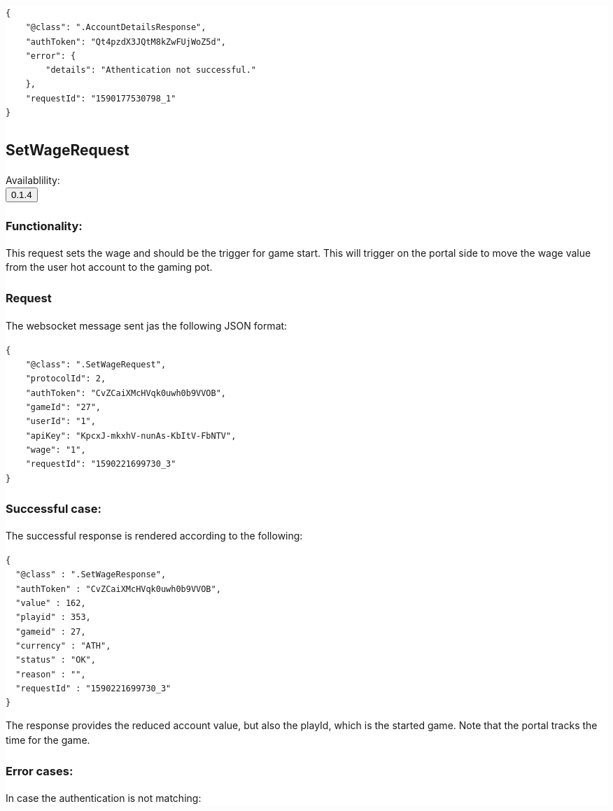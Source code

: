     {
    	"@class": ".AccountDetailsResponse",
    	"authToken": "Qt4pzdX3JQtM8kZwFUjWoZ5d",
    	"error": {
    		"details": "Athentication not successful."
    	},
    	"requestId": "1590177530798_1"
    }
    
    
## SetWageRequest
Availablility:  
<button type="button" class="btn btn-primary">0.1.4</button>

### Functionality:  
This request sets the wage and should be the trigger for game start. This will trigger
on the portal side to move the wage value from the user hot account to the gaming pot.

### Request
The websocket message sent jas the following JSON format:

    {
    	"@class": ".SetWageRequest",
        "protocolId": 2,
    	"authToken": "CvZCaiXMcHVqk0uwh0b9VVOB",
    	"gameId": "27",
    	"userId": "1",
    	"apiKey": "KpcxJ-mkxhV-nunAs-KbItV-FbNTV",
    	"wage": "1",
    	"requestId": "1590221699730_3"
    }

### Successful case:  
The successful response is rendered according to the following:

    {
      "@class" : ".SetWageResponse",
      "authToken" : "CvZCaiXMcHVqk0uwh0b9VVOB",
      "value" : 162,
      "playid" : 353,
      "gameid" : 27,
      "currency" : "ATH",
      "status" : "OK",
      "reason" : "",
      "requestId" : "1590221699730_3"
    }
     
The response provides the reduced account value, but also the playId, which is the started 
game. Note that the portal tracks the time for the game.



### Error cases:  
In case the authentication is not matching:

